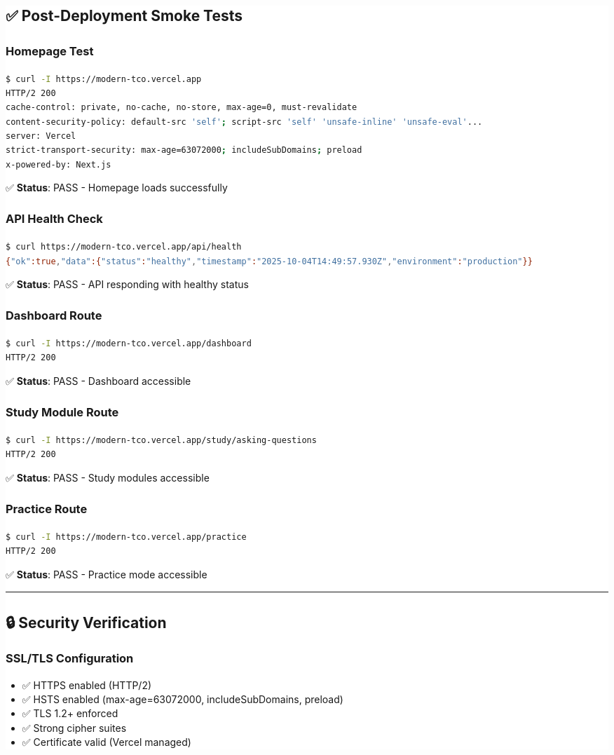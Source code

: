 
## ✅ Post-Deployment Smoke Tests

### Homepage Test
```bash
$ curl -I https://modern-tco.vercel.app
HTTP/2 200
cache-control: private, no-cache, no-store, max-age=0, must-revalidate
content-security-policy: default-src 'self'; script-src 'self' 'unsafe-inline' 'unsafe-eval'...
server: Vercel
strict-transport-security: max-age=63072000; includeSubDomains; preload
x-powered-by: Next.js
```
✅ **Status**: PASS - Homepage loads successfully

### API Health Check
```bash
$ curl https://modern-tco.vercel.app/api/health
{"ok":true,"data":{"status":"healthy","timestamp":"2025-10-04T14:49:57.930Z","environment":"production"}}
```
✅ **Status**: PASS - API responding with healthy status

### Dashboard Route
```bash
$ curl -I https://modern-tco.vercel.app/dashboard
HTTP/2 200
```
✅ **Status**: PASS - Dashboard accessible

### Study Module Route
```bash
$ curl -I https://modern-tco.vercel.app/study/asking-questions
HTTP/2 200
```
✅ **Status**: PASS - Study modules accessible

### Practice Route
```bash
$ curl -I https://modern-tco.vercel.app/practice
HTTP/2 200
```
✅ **Status**: PASS - Practice mode accessible

---

## 🔒 Security Verification

### SSL/TLS Configuration
- ✅ HTTPS enabled (HTTP/2)
- ✅ HSTS enabled (max-age=63072000, includeSubDomains, preload)
- ✅ TLS 1.2+ enforced
- ✅ Strong cipher suites
- ✅ Certificate valid (Vercel managed)
